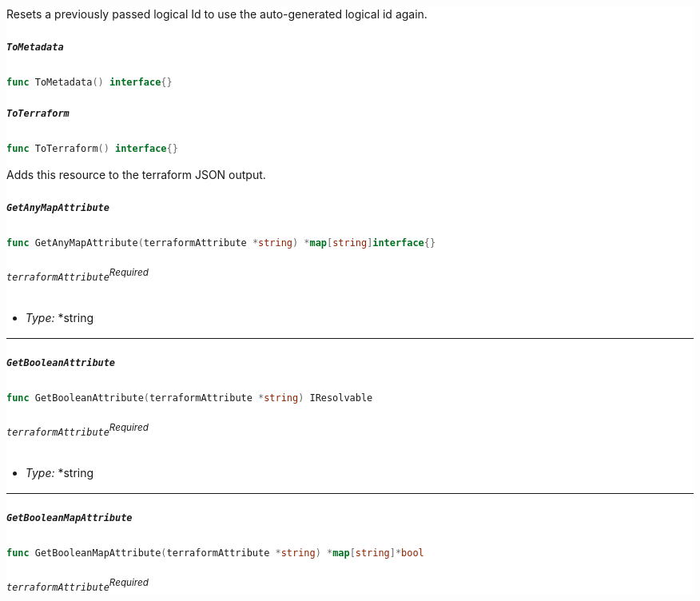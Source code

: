 Resets a previously passed logical Id to use the auto-generated logical id again.

##### `ToMetadata` <a name="ToMetadata" id="@cdktf/provider-cloudflare.apiToken.ApiToken.toMetadata"></a>

```go
func ToMetadata() interface{}
```

##### `ToTerraform` <a name="ToTerraform" id="@cdktf/provider-cloudflare.apiToken.ApiToken.toTerraform"></a>

```go
func ToTerraform() interface{}
```

Adds this resource to the terraform JSON output.

##### `GetAnyMapAttribute` <a name="GetAnyMapAttribute" id="@cdktf/provider-cloudflare.apiToken.ApiToken.getAnyMapAttribute"></a>

```go
func GetAnyMapAttribute(terraformAttribute *string) *map[string]interface{}
```

###### `terraformAttribute`<sup>Required</sup> <a name="terraformAttribute" id="@cdktf/provider-cloudflare.apiToken.ApiToken.getAnyMapAttribute.parameter.terraformAttribute"></a>

- *Type:* *string

---

##### `GetBooleanAttribute` <a name="GetBooleanAttribute" id="@cdktf/provider-cloudflare.apiToken.ApiToken.getBooleanAttribute"></a>

```go
func GetBooleanAttribute(terraformAttribute *string) IResolvable
```

###### `terraformAttribute`<sup>Required</sup> <a name="terraformAttribute" id="@cdktf/provider-cloudflare.apiToken.ApiToken.getBooleanAttribute.parameter.terraformAttribute"></a>

- *Type:* *string

---

##### `GetBooleanMapAttribute` <a name="GetBooleanMapAttribute" id="@cdktf/provider-cloudflare.apiToken.ApiToken.getBooleanMapAttribute"></a>

```go
func GetBooleanMapAttribute(terraformAttribute *string) *map[string]*bool
```

###### `terraformAttribute`<sup>Required</sup> <a name="terraformAttribute" id="@cdktf/provider-cloudflare.apiToken.ApiToken.getBooleanMapAttribute.parameter.terraformAttribute"></a>
